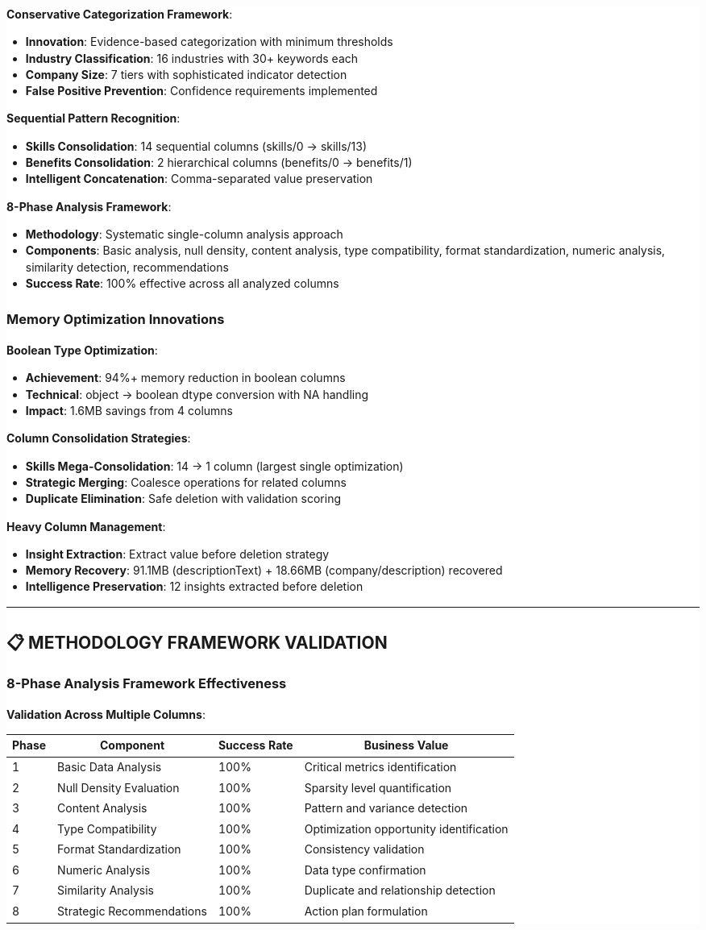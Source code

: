 **Conservative Categorization Framework**:
- **Innovation**: Evidence-based categorization with minimum thresholds
- **Industry Classification**: 16 industries with 30+ keywords each
- **Company Size**: 7 tiers with sophisticated indicator detection
- **False Positive Prevention**: Confidence requirements implemented

**Sequential Pattern Recognition**:
- **Skills Consolidation**: 14 sequential columns (skills/0 → skills/13)
- **Benefits Consolidation**: 2 hierarchical columns (benefits/0 → benefits/1)
- **Intelligent Concatenation**: Comma-separated value preservation

**8-Phase Analysis Framework**:
- **Methodology**: Systematic single-column analysis approach
- **Components**: Basic analysis, null density, content analysis, type compatibility, format standardization, numeric analysis, similarity detection, recommendations
- **Success Rate**: 100% effective across all analyzed columns

### Memory Optimization Innovations

**Boolean Type Optimization**:
- **Achievement**: 94%+ memory reduction in boolean columns
- **Technical**: object → boolean dtype conversion with NA handling
- **Impact**: 1.6MB savings from 4 columns

**Column Consolidation Strategies**:
- **Skills Mega-Consolidation**: 14 → 1 column (largest single optimization)
- **Strategic Merging**: Coalesce operations for related columns
- **Duplicate Elimination**: Safe deletion with validation scoring

**Heavy Column Management**:
- **Insight Extraction**: Extract value before deletion strategy
- **Memory Recovery**: 91.1MB (descriptionText) + 18.66MB (company/description) recovered
- **Intelligence Preservation**: 12 insights extracted before deletion

---

## 📋 METHODOLOGY FRAMEWORK VALIDATION

### 8-Phase Analysis Framework Effectiveness
**Validation Across Multiple Columns**:

| Phase | Component | Success Rate | Business Value |
|-------|-----------|-------------|----------------|
| 1 | Basic Data Analysis | 100% | Critical metrics identification |
| 2 | Null Density Evaluation | 100% | Sparsity level quantification |
| 3 | Content Analysis | 100% | Pattern and variance detection |
| 4 | Type Compatibility | 100% | Optimization opportunity identification |
| 5 | Format Standardization | 100% | Consistency validation |
| 6 | Numeric Analysis | 100% | Data type confirmation |
| 7 | Similarity Analysis | 100% | Duplicate and relationship detection |
| 8 | Strategic Recommendations | 100% | Action plan formulation |
